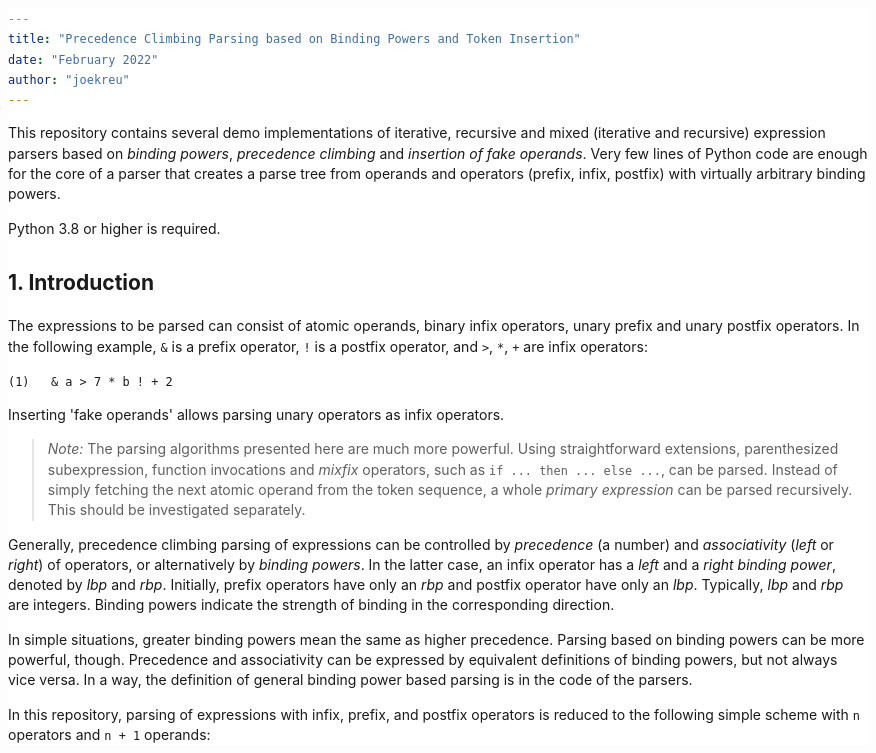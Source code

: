 ```yaml
---
title: "Precedence Climbing Parsing based on Binding Powers and Token Insertion"
date: "February 2022"
author: "joekreu"
---
```


This repository contains several demo implementations of iterative, recursive
and mixed (iterative and recursive) expression parsers based on
_binding powers_, _precedence climbing_ and _insertion of fake operands_.
Very few lines of Python code are enough for the core of a parser that creates
a parse tree from operands and operators (prefix, infix, postfix) with
virtually arbitrary binding powers.

Python 3.8 or higher is required.

## 1. Introduction

The expressions to be parsed can consist of atomic operands, binary infix
operators, unary prefix and unary postfix operators. In the following example,
`&` is a prefix operator, `!` is a postfix operator, and `>`, `*`, `+` are
infix operators:

```text
(1)   & a > 7 * b ! + 2
```

Inserting 'fake operands' allows parsing unary operators as infix
operators.

> _Note:_ The parsing algorithms presented here are much more powerful.
> Using straightforward extensions, parenthesized subexpression, function
> invocations and _mixfix_ operators, such as `if ... then ... else ...`, can
> be parsed. Instead of simply fetching the next atomic operand from the token
> sequence, a whole _primary expression_ can be parsed recursively. This
> should be investigated separately.

Generally, precedence climbing parsing of expressions can be controlled by
_precedence_ (a number) and _associativity_ (_left_ or _right_) of operators,
or alternatively by _binding powers_. In the latter case, an infix operator
has a _left_ and a _right binding power_, denoted by _lbp_ and _rbp_.
Initially, prefix operators have only an _rbp_ and postfix operator have only
an _lbp_. Typically, _lbp_ and _rbp_ are integers. Binding powers indicate
the strength of binding in the corresponding direction.

In simple situations, greater binding powers mean the same as higher
precedence. Parsing based on binding powers can be more powerful, though.
Precedence and associativity can be expressed by equivalent definitions of
binding powers, but not always vice versa. In a way, the definition of general
binding power based parsing is in the code of the parsers.

In this repository, parsing of expressions with infix, prefix, and postfix
operators is reduced to the following simple scheme with `n` operators
and `n + 1` operands:
